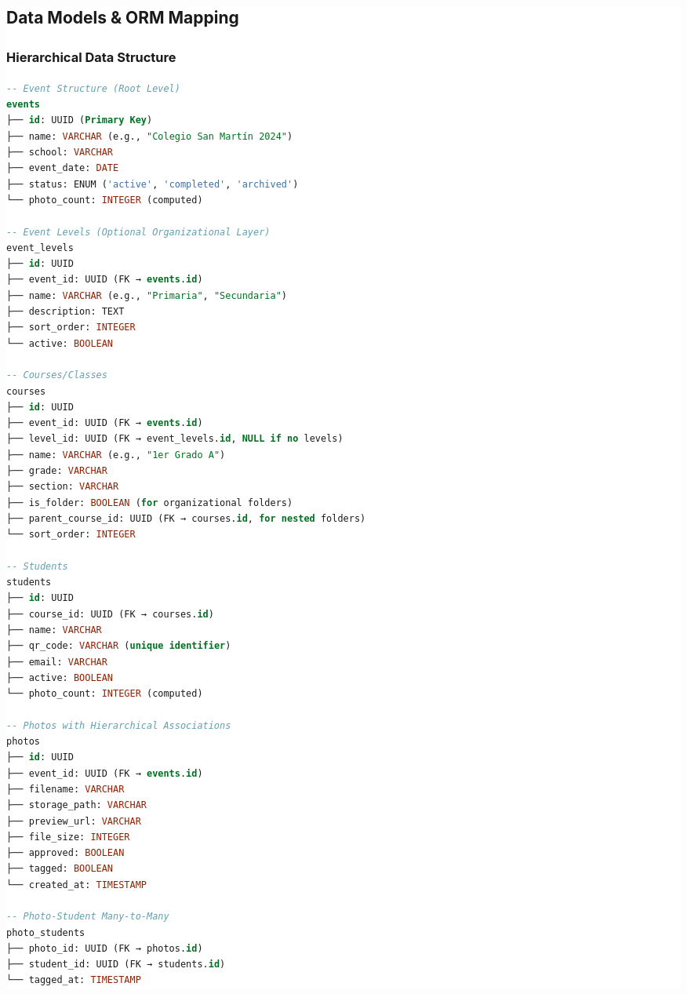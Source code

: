 ## Data Models & ORM Mapping

### Hierarchical Data Structure

```sql
-- Event Structure (Root Level)
events
├── id: UUID (Primary Key)
├── name: VARCHAR (e.g., "Colegio San Martín 2024")
├── school: VARCHAR
├── event_date: DATE
├── status: ENUM ('active', 'completed', 'archived')
└── photo_count: INTEGER (computed)

-- Event Levels (Optional Organizational Layer)
event_levels
├── id: UUID
├── event_id: UUID (FK → events.id)
├── name: VARCHAR (e.g., "Primaria", "Secundaria")
├── description: TEXT
├── sort_order: INTEGER
└── active: BOOLEAN

-- Courses/Classes
courses
├── id: UUID
├── event_id: UUID (FK → events.id)
├── level_id: UUID (FK → event_levels.id, NULL if no levels)
├── name: VARCHAR (e.g., "1er Grado A")
├── grade: VARCHAR
├── section: VARCHAR
├── is_folder: BOOLEAN (for organizational folders)
├── parent_course_id: UUID (FK → courses.id, for nested folders)
└── sort_order: INTEGER

-- Students
students
├── id: UUID
├── course_id: UUID (FK → courses.id)
├── name: VARCHAR
├── qr_code: VARCHAR (unique identifier)
├── email: VARCHAR
├── active: BOOLEAN
└── photo_count: INTEGER (computed)

-- Photos with Hierarchical Associations
photos
├── id: UUID
├── event_id: UUID (FK → events.id)
├── filename: VARCHAR
├── storage_path: VARCHAR
├── preview_url: VARCHAR
├── file_size: INTEGER
├── approved: BOOLEAN
├── tagged: BOOLEAN
└── created_at: TIMESTAMP

-- Photo-Student Many-to-Many
photo_students
├── photo_id: UUID (FK → photos.id)
├── student_id: UUID (FK → students.id)
└── tagged_at: TIMESTAMP

```